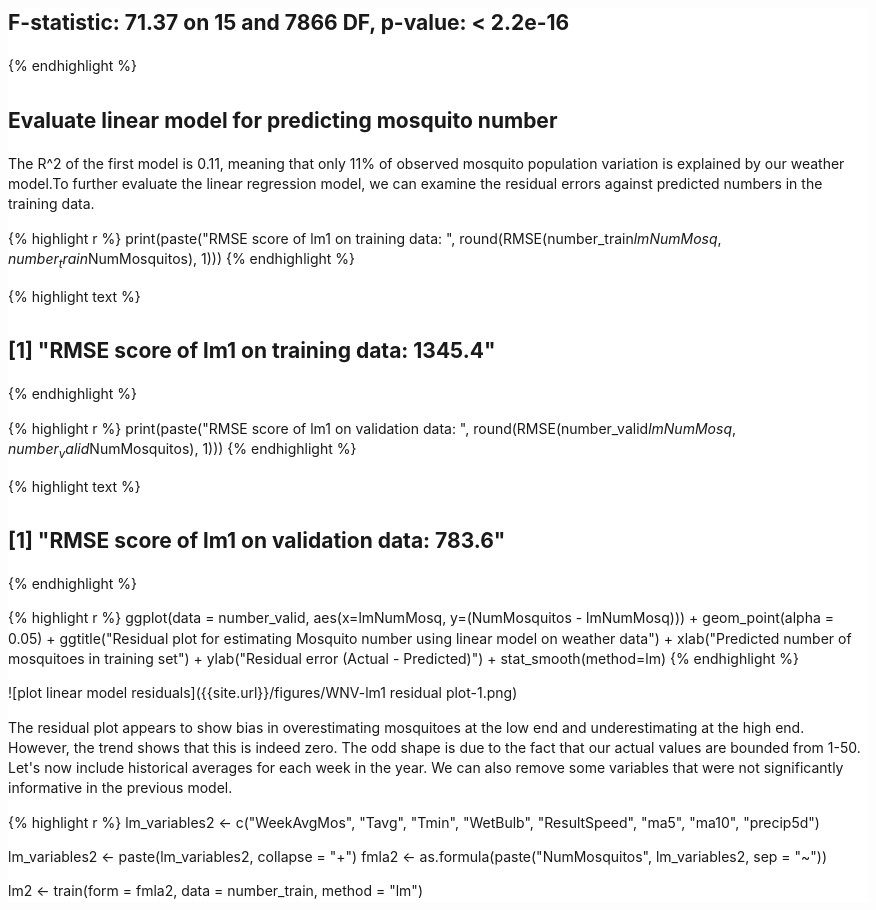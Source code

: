 ## F-statistic: 71.37 on 15 and 7866 DF,  p-value: < 2.2e-16
{% endhighlight %}


## Evaluate linear model for predicting mosquito number

The R^2 of the first model is 0.11, meaning that only 11% of observed mosquito population variation is explained by our weather model.To further evaluate the linear regression model, we can examine the residual errors against predicted numbers in the training data. 


{% highlight r %}
print(paste("RMSE score of lm1 on training data: ", round(RMSE(number_train$lmNumMosq, number_train$NumMosquitos), 1)))
{% endhighlight %}

{% highlight text %}
## [1] "RMSE score of lm1 on training data:  1345.4"
{% endhighlight %}

{% highlight r %}
print(paste("RMSE score of lm1 on validation data: ", round(RMSE(number_valid$lmNumMosq, number_valid$NumMosquitos), 1)))
{% endhighlight %}

{% highlight text %}
## [1] "RMSE score of lm1 on validation data:  783.6"
{% endhighlight %}

{% highlight r %}
ggplot(data = number_valid, aes(x=lmNumMosq, y=(NumMosquitos - lmNumMosq))) + 
  geom_point(alpha = 0.05) + 
  ggtitle("Residual plot for estimating Mosquito number using linear model on weather data") +
  xlab("Predicted number of mosquitoes in training set") + 
  ylab("Residual error (Actual - Predicted)") + 
  stat_smooth(method=lm)
{% endhighlight %}

![plot linear model residuals]({{site.url}}/figures/WNV-lm1 residual plot-1.png)


The residual plot appears to show bias in overestimating mosquitoes at the low end and underestimating at the high end. However, the trend shows that this is indeed zero. The odd shape is due to the fact that our actual values are bounded from 1-50. Let's now include historical averages for each week in the year. We can also remove some variables that were not significantly informative in the previous model.


{% highlight r %}
lm_variables2 <- c("WeekAvgMos",
                  "Tavg",
                  "Tmin",
                  "WetBulb",
                  "ResultSpeed",
                  "ma5",
                  "ma10",
                  "precip5d")

lm_variables2 <- paste(lm_variables2, collapse = "+")
fmla2 <- as.formula(paste("NumMosquitos", lm_variables2, sep = "~"))

lm2 <- train(form = fmla2, 
             data = number_train, 
             method = "lm")


[^1]: Wickham, H., R for Data Science. http://r4ds.had.co.nz/
[^2]: CDC https://www.cdc.gov/westnile/index.html